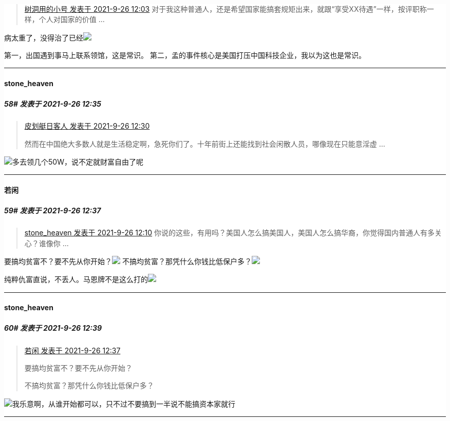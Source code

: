<blockquote><a href="httphttps://bbs.saraba1st.com/2b/forum.php?mod=redirect&amp;goto=findpost&amp;pid=52895903&amp;ptid=2028643" target="_blank">树洞用的小号 发表于 2021-9-26 12:03</a>
对于我这种普通人，还是希望国家能搞套规矩出来，就跟“享受XX待遇”一样，按评职称一样，个人对国家的价值 ...</blockquote>
病太重了，没得治了已经<img src="https://static.saraba1st.com/image/smiley/face2017/166.png" referrerpolicy="no-referrer">

第一，出国遇到事马上联系领馆，这是常识。
第二，孟的事件核心是美国打压中国科技企业，我以为这也是常识。


*****

####  stone_heaven  
##### 58#       发表于 2021-9-26 12:35


<blockquote><a href="httphttps://bbs.saraba1st.com/2b/forum.php?mod=redirect&amp;goto=findpost&amp;pid=52896237&amp;ptid=2028643" target="_blank">皮划艇日客人 发表于 2021-9-26 12:30</a>

然而在中国绝大多数人就是生活稳定啊，急死你们了。十年前街上还能找到社会闲散人员，哪像现在只能意淫虚 ...</blockquote>
<img src="https://static.saraba1st.com/image/smiley/face2017/067.png" referrerpolicy="no-referrer">多去领几个50W，说不定就财富自由了呢


*****

####  若闲  
##### 59#       发表于 2021-9-26 12:37


<blockquote><a href="httphttps://bbs.saraba1st.com/2b/forum.php?mod=redirect&amp;goto=findpost&amp;pid=52895957&amp;ptid=2028643" target="_blank">stone_heaven 发表于 2021-9-26 12:10</a>
你说的这些，有用吗？美国人怎么搞美国人，美国人怎么搞华裔，你觉得国内普通人有多关心？谁像你 ...</blockquote>
要搞均贫富不？要不先从你开始？<img src="https://static.saraba1st.com/image/smiley/face2017/048.png" referrerpolicy="no-referrer">
不搞均贫富？那凭什么你钱比低保户多？<img src="https://static.saraba1st.com/image/smiley/face2017/048.png" referrerpolicy="no-referrer">

纯粹仇富直说，不丢人。马恩牌不是这么打的<img src="https://static.saraba1st.com/image/smiley/face2017/067.png" referrerpolicy="no-referrer">


*****

####  stone_heaven  
##### 60#       发表于 2021-9-26 12:39


<blockquote><a href="httphttps://bbs.saraba1st.com/2b/forum.php?mod=redirect&amp;goto=findpost&amp;pid=52896316&amp;ptid=2028643" target="_blank">若闲 发表于 2021-9-26 12:37</a>

要搞均贫富不？要不先从你开始？

不搞均贫富？那凭什么你钱比低保户多？</blockquote>
<img src="https://static.saraba1st.com/image/smiley/face2017/067.png" referrerpolicy="no-referrer">我乐意啊，从谁开始都可以，只不过不要搞到一半说不能搞资本家就行




*****
